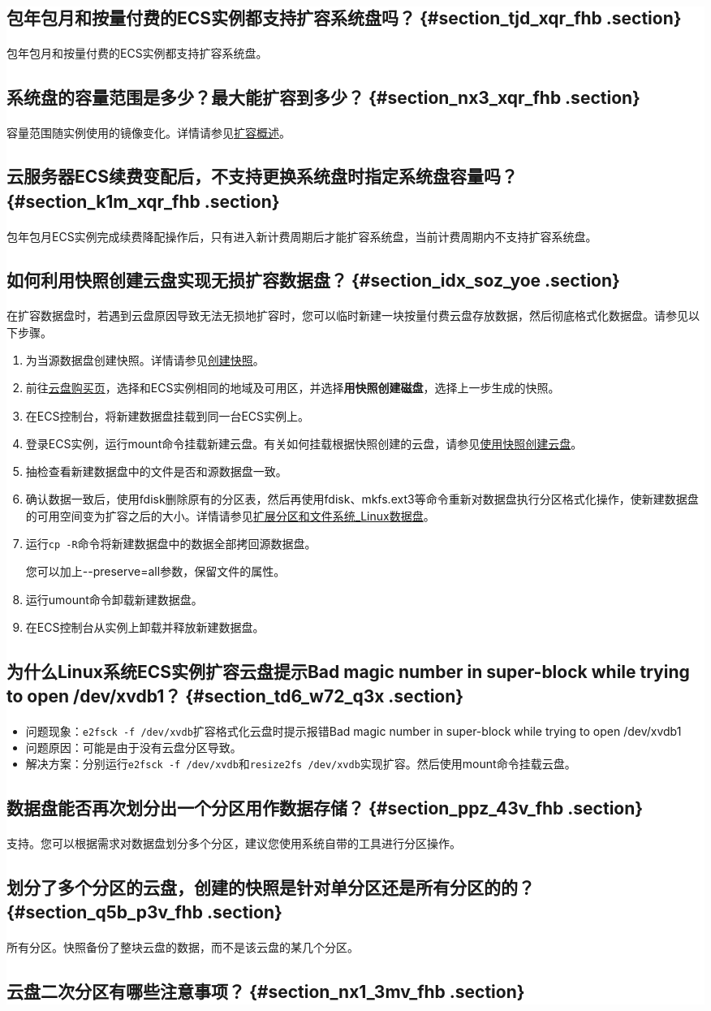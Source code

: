## 包年包月和按量付费的ECS实例都支持扩容系统盘吗？ {#section_tjd_xqr_fhb .section}

包年包月和按量付费的ECS实例都支持扩容系统盘。

## 系统盘的容量范围是多少？最大能扩容到多少？ {#section_nx3_xqr_fhb .section}

容量范围随实例使用的镜像变化。详情请参见[扩容概述](cn.zh-CN/块存储/云盘/扩容云盘/扩容概述.md#)。

## 云服务器ECS续费变配后，不支持更换系统盘时指定系统盘容量吗？ {#section_k1m_xqr_fhb .section}

包年包月ECS实例完成续费降配操作后，只有进入新计费周期后才能扩容系统盘，当前计费周期内不支持扩容系统盘。

## 如何利用快照创建云盘实现无损扩容数据盘？ {#section_idx_soz_yoe .section}

在扩容数据盘时，若遇到云盘原因导致无法无损地扩容时，您可以临时新建一块按量付费云盘存放数据，然后彻底格式化数据盘。请参见以下步骤。

1.  为当源数据盘创建快照。详情请参见[创建快照](../cn.zh-CN/快照/使用快照/创建快照.md#)。
2.  前往[云盘购买页](https://ecs-buy.aliyun.com/#/clouddisk)，选择和ECS实例相同的地域及可用区，并选择**用快照创建磁盘**，选择上一步生成的快照。
3.  在ECS控制台，将新建数据盘挂载到同一台ECS实例上。
4.  登录ECS实例，运行mount命令挂载新建云盘。有关如何挂载根据快照创建的云盘，请参见[使用快照创建云盘](cn.zh-CN/块存储/云盘/创建云盘/使用快照创建云盘.md#)。
5.  抽检查看新建数据盘中的文件是否和源数据盘一致。
6.  确认数据一致后，使用fdisk删除原有的分区表，然后再使用fdisk、mkfs.ext3等命令重新对数据盘执行分区格式化操作，使新建数据盘的可用空间变为扩容之后的大小。详情请参见[扩展分区和文件系统\_Linux数据盘](cn.zh-CN/块存储/云盘/扩容云盘/扩展分区和文件系统_Linux数据盘.md#)。
7.  运行`cp -R`命令将新建数据盘中的数据全部拷回源数据盘。

    您可以加上--preserve=all参数，保留文件的属性。

8.  运行umount命令卸载新建数据盘。
9.  在ECS控制台从实例上卸载并释放新建数据盘。

## 为什么Linux系统ECS实例扩容云盘提示Bad magic number in super-block while trying to open /dev/xvdb1？ {#section_td6_w72_q3x .section}

-   问题现象：`e2fsck -f /dev/xvdb`扩容格式化云盘时提示报错Bad magic number in super-block while trying to open /dev/xvdb1
-   问题原因：可能是由于没有云盘分区导致。
-   解决方案：分别运行`e2fsck -f /dev/xvdb`和`resize2fs /dev/xvdb`实现扩容。然后使用mount命令挂载云盘。

## 数据盘能否再次划分出一个分区用作数据存储？ {#section_ppz_43v_fhb .section}

支持。您可以根据需求对数据盘划分多个分区，建议您使用系统自带的工具进行分区操作。

## 划分了多个分区的云盘，创建的快照是针对单分区还是所有分区的的？ {#section_q5b_p3v_fhb .section}

所有分区。快照备份了整块云盘的数据，而不是该云盘的某几个分区。

## 云盘二次分区有哪些注意事项？ {#section_nx1_3mv_fhb .section}

